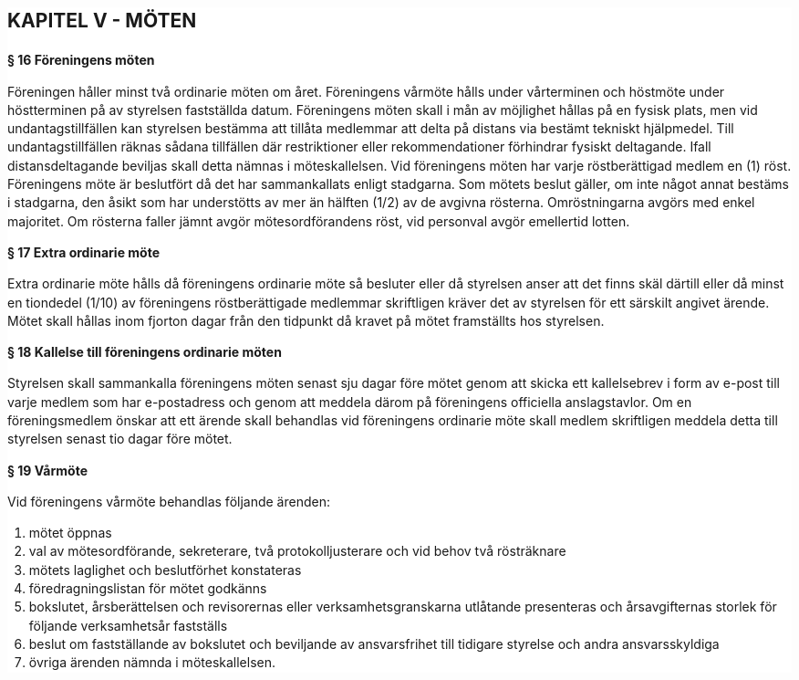 ## KAPITEL V - MÖTEN

**§ 16 Föreningens möten**

Föreningen håller minst två ordinarie möten om året.
Föreningens vårmöte hålls under vårterminen och höstmöte under höstterminen på av styrelsen fastställda datum.
Föreningens möten skall i mån av möjlighet hållas på en fysisk plats, men vid undantagstillfällen kan styrelsen
bestämma att tillåta medlemmar att delta på distans via bestämt tekniskt hjälpmedel. Till undantagstillfällen
räknas sådana tillfällen där restriktioner eller rekommendationer förhindrar fysiskt deltagande. Ifall
distansdeltagande beviljas skall detta nämnas i möteskallelsen.
Vid föreningens möten har varje röstberättigad medlem en (1) röst. Föreningens möte är beslutfört då det har
sammankallats enligt stadgarna.
Som mötets beslut gäller, om inte något annat bestäms i stadgarna, den åsikt som har understötts av mer än
hälften (1/2) av de avgivna rösterna. Omröstningarna avgörs med enkel majoritet. Om rösterna faller jämnt avgör
mötesordförandens röst, vid personval avgör emellertid lotten.

**§ 17 Extra ordinarie möte**

Extra ordinarie möte hålls då föreningens ordinarie möte så besluter eller då styrelsen anser att det finns skäl
därtill eller då minst en tiondedel (1/10) av föreningens röstberättigade medlemmar skriftligen kräver det av
styrelsen för ett särskilt angivet ärende. Mötet skall hållas inom fjorton dagar från den tidpunkt då kravet på
mötet framställts hos styrelsen.

**§ 18 Kallelse till föreningens ordinarie möten**

Styrelsen skall sammankalla föreningens möten senast sju dagar före mötet genom att skicka ett kallelsebrev i
form av e-post till varje medlem som har e-postadress och genom att meddela därom på föreningens officiella
anslagstavlor.
Om en föreningsmedlem önskar att ett ärende skall behandlas vid föreningens ordinarie möte skall medlem
skriftligen meddela detta till styrelsen senast tio dagar före mötet.

**§ 19 Vårmöte**

Vid föreningens vårmöte behandlas följande ärenden:

1. mötet öppnas
2. val av mötesordförande, sekreterare, två protokolljusterare och vid behov två rösträknare
3. mötets laglighet och beslutförhet konstateras
4. föredragningslistan för mötet godkänns
5. bokslutet, årsberättelsen och revisorernas eller verksamhetsgranskarna utlåtande presenteras och
    årsavgifternas storlek för följande verksamhetsår fastställs
6. beslut om fastställande av bokslutet och beviljande av ansvarsfrihet till tidigare styrelse och andra
    ansvarsskyldiga
7. övriga ärenden nämnda i möteskallelsen.
